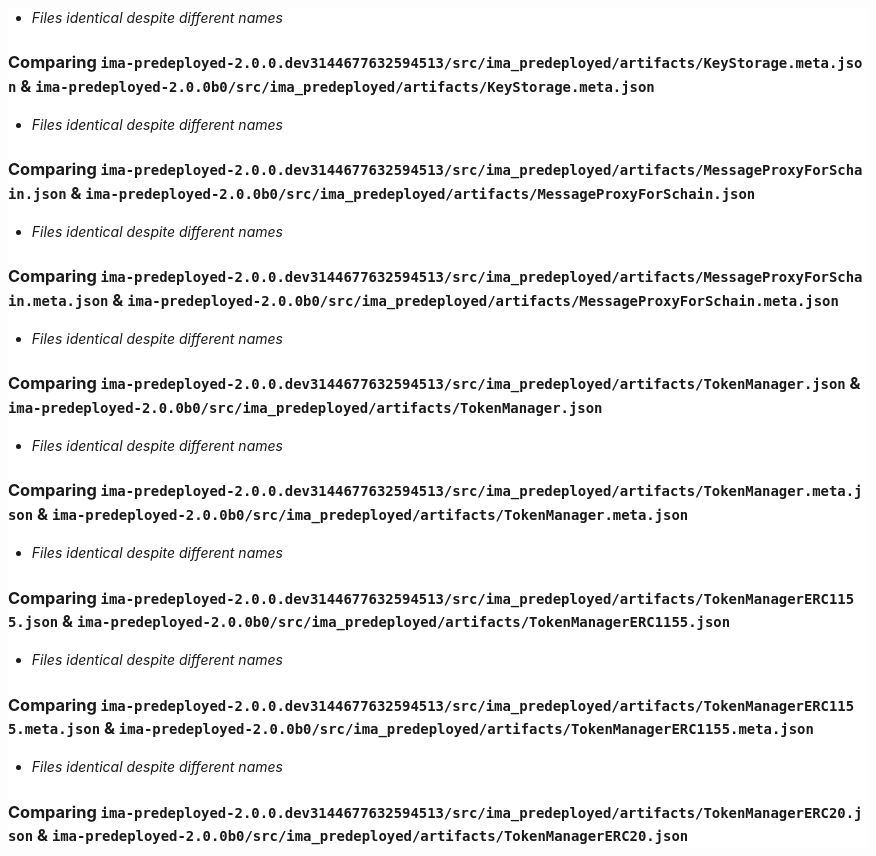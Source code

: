  * *Files identical despite different names*

### Comparing `ima-predeployed-2.0.0.dev3144677632594513/src/ima_predeployed/artifacts/KeyStorage.meta.json` & `ima-predeployed-2.0.0b0/src/ima_predeployed/artifacts/KeyStorage.meta.json`

 * *Files identical despite different names*

### Comparing `ima-predeployed-2.0.0.dev3144677632594513/src/ima_predeployed/artifacts/MessageProxyForSchain.json` & `ima-predeployed-2.0.0b0/src/ima_predeployed/artifacts/MessageProxyForSchain.json`

 * *Files identical despite different names*

### Comparing `ima-predeployed-2.0.0.dev3144677632594513/src/ima_predeployed/artifacts/MessageProxyForSchain.meta.json` & `ima-predeployed-2.0.0b0/src/ima_predeployed/artifacts/MessageProxyForSchain.meta.json`

 * *Files identical despite different names*

### Comparing `ima-predeployed-2.0.0.dev3144677632594513/src/ima_predeployed/artifacts/TokenManager.json` & `ima-predeployed-2.0.0b0/src/ima_predeployed/artifacts/TokenManager.json`

 * *Files identical despite different names*

### Comparing `ima-predeployed-2.0.0.dev3144677632594513/src/ima_predeployed/artifacts/TokenManager.meta.json` & `ima-predeployed-2.0.0b0/src/ima_predeployed/artifacts/TokenManager.meta.json`

 * *Files identical despite different names*

### Comparing `ima-predeployed-2.0.0.dev3144677632594513/src/ima_predeployed/artifacts/TokenManagerERC1155.json` & `ima-predeployed-2.0.0b0/src/ima_predeployed/artifacts/TokenManagerERC1155.json`

 * *Files identical despite different names*

### Comparing `ima-predeployed-2.0.0.dev3144677632594513/src/ima_predeployed/artifacts/TokenManagerERC1155.meta.json` & `ima-predeployed-2.0.0b0/src/ima_predeployed/artifacts/TokenManagerERC1155.meta.json`

 * *Files identical despite different names*

### Comparing `ima-predeployed-2.0.0.dev3144677632594513/src/ima_predeployed/artifacts/TokenManagerERC20.json` & `ima-predeployed-2.0.0b0/src/ima_predeployed/artifacts/TokenManagerERC20.json`
